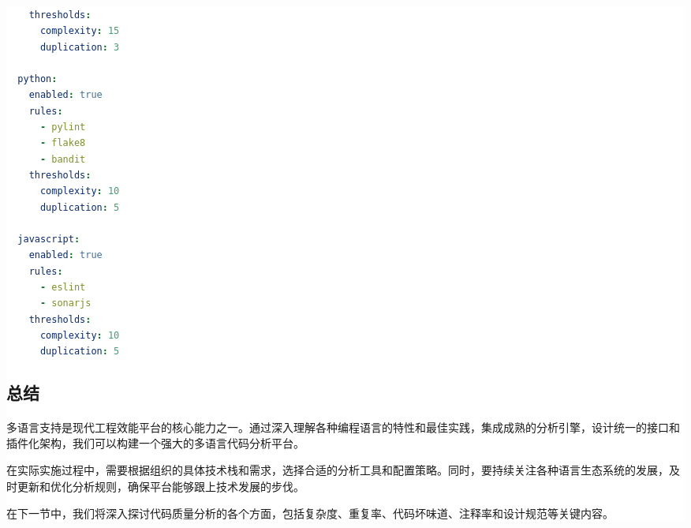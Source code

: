 ```yaml
    thresholds:
      complexity: 15
      duplication: 3
      
  python:
    enabled: true
    rules:
      - pylint
      - flake8
      - bandit
    thresholds:
      complexity: 10
      duplication: 5
      
  javascript:
    enabled: true
    rules:
      - eslint
      - sonarjs
    thresholds:
      complexity: 10
      duplication: 5
```

## 总结

多语言支持是现代工程效能平台的核心能力之一。通过深入理解各种编程语言的特性和最佳实践，集成成熟的分析引擎，设计统一的接口和插件化架构，我们可以构建一个强大的多语言代码分析平台。

在实际实施过程中，需要根据组织的具体技术栈和需求，选择合适的分析工具和配置策略。同时，要持续关注各种语言生态系统的发展，及时更新和优化分析规则，确保平台能够跟上技术发展的步伐。

在下一节中，我们将深入探讨代码质量分析的各个方面，包括复杂度、重复率、代码坏味道、注释率和设计规范等关键内容。